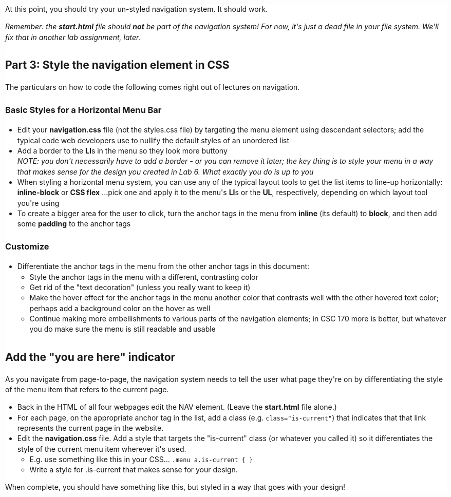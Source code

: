 At this point, you should try your un-styled navigation system.  It should work. 

*Remember: the **start.html** file should **not** be part of the navigation system!  For now, it's just a dead file in your file system. We'll fix that in another lab assignment, later.*  

## Part 3: Style the navigation element in CSS

The particulars on how to code the following comes right out of lectures on navigation.  

### Basic Styles for a Horizontal Menu Bar

- Edit your **navigation.css** file (not the styles.css file) by targeting the menu element using descendant selectors; add the typical code web developers use to nullify the default styles of an unordered list 
- Add a border to the **LI**s in the menu so they look more buttony<br>*NOTE: you don't necessarily have to add a border - or you can remove it later; the key thing is to style your menu in a way that makes sense for the design you created in Lab 6.  What exactly you do is up to you*
- When styling a horizontal menu system, you can use any of the typical layout tools to get the list items to line-up horizontally: **inline-block** or **CSS flex** ...pick one and apply it to the menu's **LI**s or the **UL**, respectively, depending on which layout tool you're using
- To create a bigger area for the user to click, turn the anchor tags in the menu from **inline** (its default) to **block**, and then add some **padding** to the anchor tags

### Customize

- Differentiate the anchor tags in the menu from the other anchor tags in this document:
  - Style the anchor tags in the menu with a different, contrasting color
  - Get rid of the "text decoration" (unless you really want to keep it)
  - Make the hover effect for the anchor tags in the menu another color that contrasts well with the other hovered text color; perhaps add a background color on the hover as well
  - Continue making more embellishments to various parts of the navigation elements; in CSC 170 more is better, but whatever you do make sure the menu is still readable and usable

## Add the "you are here" indicator

As you navigate from page-to-page, the navigation system needs to tell the user what page they're on by differentiating the style of the menu item that refers to the current page.  

- Back in the HTML of all four webpages edit the NAV element.  (Leave the **start.html** file alone.)  
- For each page, on the appropriate anchor tag in the list, add a class (e.g. `class="is-current"`) that indicates that that link represents the current page in the website.
- Edit the **navigation.css** file.  Add a style that targets the "is-current" class (or whatever you called it) so it differentiates the style of the current menu item wherever it's used. 
  - E.g. use something like this in your CSS… `.menu a.is-current { }`
  - Write a style for .is-current that makes sense for your design.


When complete, you should have something like this, but styled in a way that goes with your design!
